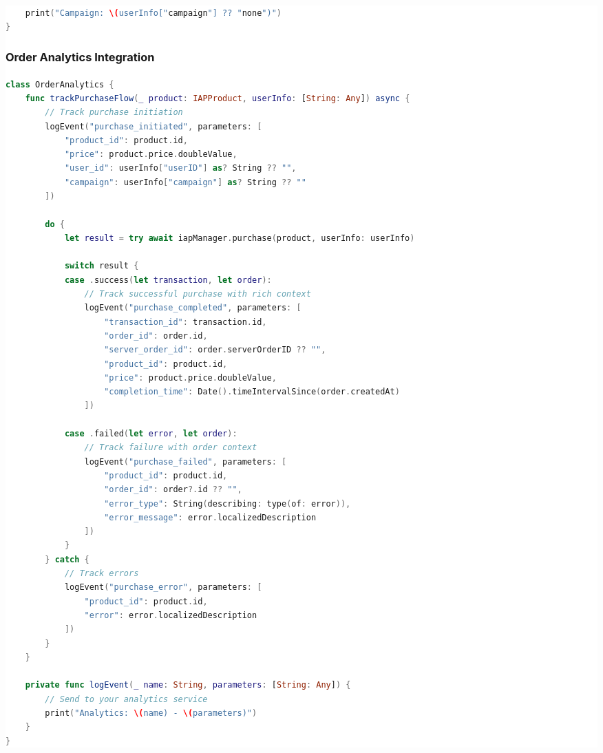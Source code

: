 ```swift
    print("Campaign: \(userInfo["campaign"] ?? "none")")
}
```

### Order Analytics Integration

```swift
class OrderAnalytics {
    func trackPurchaseFlow(_ product: IAPProduct, userInfo: [String: Any]) async {
        // Track purchase initiation
        logEvent("purchase_initiated", parameters: [
            "product_id": product.id,
            "price": product.price.doubleValue,
            "user_id": userInfo["userID"] as? String ?? "",
            "campaign": userInfo["campaign"] as? String ?? ""
        ])
        
        do {
            let result = try await iapManager.purchase(product, userInfo: userInfo)
            
            switch result {
            case .success(let transaction, let order):
                // Track successful purchase with rich context
                logEvent("purchase_completed", parameters: [
                    "transaction_id": transaction.id,
                    "order_id": order.id,
                    "server_order_id": order.serverOrderID ?? "",
                    "product_id": product.id,
                    "price": product.price.doubleValue,
                    "completion_time": Date().timeIntervalSince(order.createdAt)
                ])
                
            case .failed(let error, let order):
                // Track failure with order context
                logEvent("purchase_failed", parameters: [
                    "product_id": product.id,
                    "order_id": order?.id ?? "",
                    "error_type": String(describing: type(of: error)),
                    "error_message": error.localizedDescription
                ])
            }
        } catch {
            // Track errors
            logEvent("purchase_error", parameters: [
                "product_id": product.id,
                "error": error.localizedDescription
            ])
        }
    }
    
    private func logEvent(_ name: String, parameters: [String: Any]) {
        // Send to your analytics service
        print("Analytics: \(name) - \(parameters)")
    }
}
```
